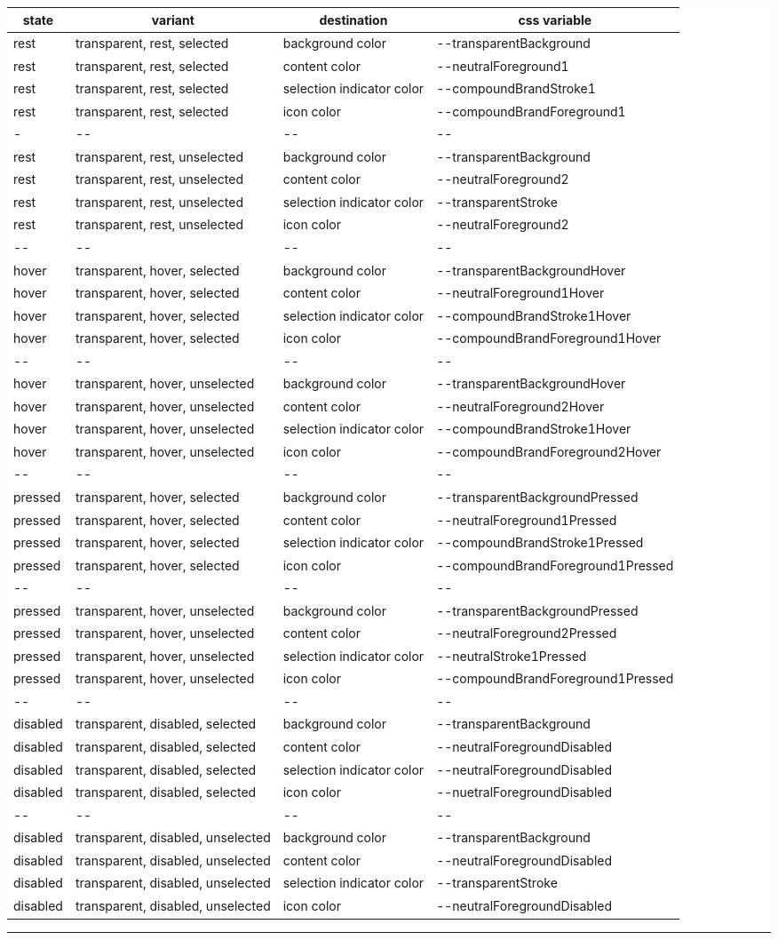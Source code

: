 | state    | variant                           | destination               | css variable                      |
| -------- | --------------------------------- | ------------------------- | --------------------------------- |
| rest     | transparent, rest, selected       | background color          | --transparentBackground           |
| rest     | transparent, rest, selected       | content color             | --neutralForeground1              |
| rest     | transparent, rest, selected       | selection indicator color | --compoundBrandStroke1            |
| rest     | transparent, rest, selected       | icon color                | --compoundBrandForeground1        |
| -        | --                                | --                        | --                                |
| rest     | transparent, rest, unselected     | background color          | --transparentBackground           |
| rest     | transparent, rest, unselected     | content color             | --neutralForeground2              |
| rest     | transparent, rest, unselected     | selection indicator color | --transparentStroke               |
| rest     | transparent, rest, unselected     | icon color                | --neutralForeground2              |
| --       | --                                | --                        | --                                |
| hover    | transparent, hover, selected      | background color          | --transparentBackgroundHover      |
| hover    | transparent, hover, selected      | content color             | --neutralForeground1Hover         |
| hover    | transparent, hover, selected      | selection indicator color | --compoundBrandStroke1Hover       |
| hover    | transparent, hover, selected      | icon color                | --compoundBrandForeground1Hover   |
| --       | --                                | --                        | --                                |
| hover    | transparent, hover, unselected    | background color          | --transparentBackgroundHover      |
| hover    | transparent, hover, unselected    | content color             | --neutralForeground2Hover         |
| hover    | transparent, hover, unselected    | selection indicator color | --compoundBrandStroke1Hover       |
| hover    | transparent, hover, unselected    | icon color                | --compoundBrandForeground2Hover   |
| --       | --                                | --                        | --                                |
| pressed  | transparent, hover, selected      | background color          | --transparentBackgroundPressed    |
| pressed  | transparent, hover, selected      | content color             | --neutralForeground1Pressed       |
| pressed  | transparent, hover, selected      | selection indicator color | --compoundBrandStroke1Pressed     |
| pressed  | transparent, hover, selected      | icon color                | --compoundBrandForeground1Pressed |
| --       | --                                | --                        | --                                |
| pressed  | transparent, hover, unselected    | background color          | --transparentBackgroundPressed    |
| pressed  | transparent, hover, unselected    | content color             | --neutralForeground2Pressed       |
| pressed  | transparent, hover, unselected    | selection indicator color | --neutralStroke1Pressed           |
| pressed  | transparent, hover, unselected    | icon color                | --compoundBrandForeground1Pressed |
| --       | --                                | --                        | --                                |
| disabled | transparent, disabled, selected   | background color          | --transparentBackground           |
| disabled | transparent, disabled, selected   | content color             | --neutralForegroundDisabled       |
| disabled | transparent, disabled, selected   | selection indicator color | --neutralForegroundDisabled       |
| disabled | transparent, disabled, selected   | icon color                | --nuetralForegroundDisabled       |
| --       | --                                | --                        | --                                |
| disabled | transparent, disabled, unselected | background color          | --transparentBackground           |
| disabled | transparent, disabled, unselected | content color             | --neutralForegroundDisabled       |
| disabled | transparent, disabled, unselected | selection indicator color | --transparentStroke               |
| disabled | transparent, disabled, unselected | icon color                | --neutralForegroundDisabled       |

---